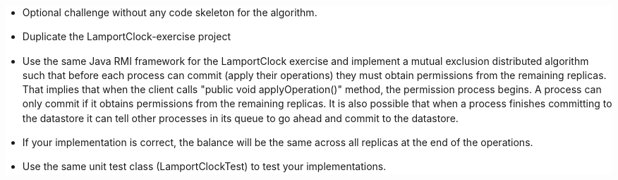 - Optional challenge without any code skeleton for the algorithm.

- Duplicate the LamportClock-exercise project

- Use the same Java RMI framework for the LamportClock exercise and implement a mutual exclusion distributed algorithm such that before each process can commit (apply their operations) they must obtain permissions from the remaining replicas.
That implies that when the client calls "public void applyOperation()" method, the permission process begins. A process can only commit if it obtains permissions from the remaining replicas.
It is also possible that when a process finishes committing to the datastore it can tell other processes in its queue to go ahead and commit to the datastore.

- If your implementation is correct, the balance will be the same across all replicas at the end of the operations.

- Use the same unit test class (LamportClockTest) to test your implementations.

